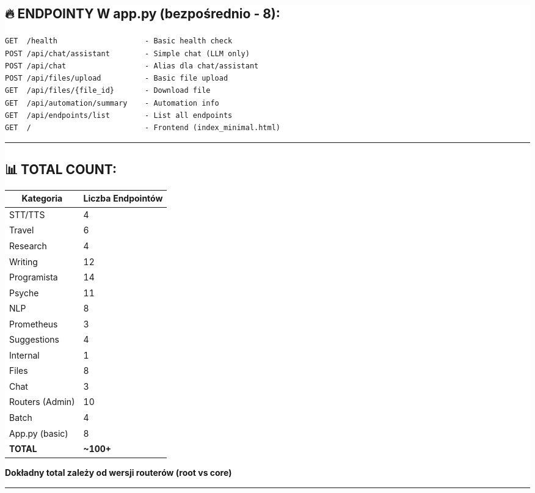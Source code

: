 
## 🔥 ENDPOINTY W app.py (bezpośrednio - 8):

```
GET  /health                    - Basic health check
POST /api/chat/assistant        - Simple chat (LLM only)
POST /api/chat                  - Alias dla chat/assistant
POST /api/files/upload          - Basic file upload
GET  /api/files/{file_id}       - Download file
GET  /api/automation/summary    - Automation info
GET  /api/endpoints/list        - List all endpoints
GET  /                          - Frontend (index_minimal.html)
```

---

## 📊 TOTAL COUNT:

| Kategoria | Liczba Endpointów |
|-----------|-------------------|
| STT/TTS | 4 |
| Travel | 6 |
| Research | 4 |
| Writing | 12 |
| Programista | 14 |
| Psyche | 11 |
| NLP | 8 |
| Prometheus | 3 |
| Suggestions | 4 |
| Internal | 1 |
| Files | 8 |
| Chat | 3 |
| Routers (Admin) | 10 |
| Batch | 4 |
| App.py (basic) | 8 |
| **TOTAL** | **~100+** |

**Dokładny total zależy od wersji routerów (root vs core)**

---
